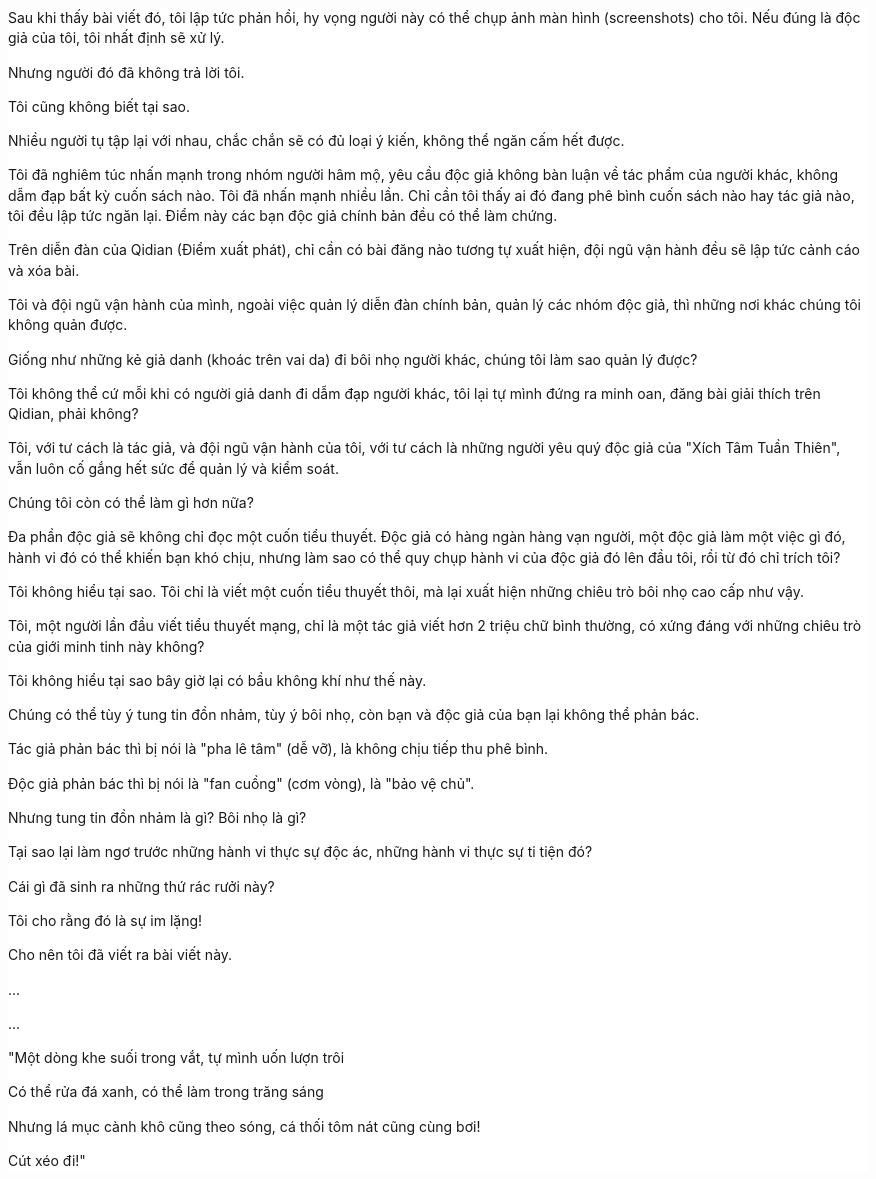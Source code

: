 Sau khi thấy bài viết đó, tôi lập tức phản hồi, hy vọng người này có thể chụp ảnh màn hình (screenshots) cho tôi. Nếu đúng là độc giả của tôi, tôi nhất định sẽ xử lý.

Nhưng người đó đã không trả lời tôi.

Tôi cũng không biết tại sao.

Nhiều người tụ tập lại với nhau, chắc chắn sẽ có đủ loại ý kiến, không thể ngăn cấm hết được.

Tôi đã nghiêm túc nhấn mạnh trong nhóm người hâm mộ, yêu cầu độc giả không bàn luận về tác phẩm của người khác, không dẫm đạp bất kỳ cuốn sách nào. Tôi đã nhấn mạnh nhiều lần. Chỉ cần tôi thấy ai đó đang phê bình cuốn sách nào hay tác giả nào, tôi đều lập tức ngăn lại. Điểm này các bạn độc giả chính bản đều có thể làm chứng.

Trên diễn đàn của Qidian (Điểm xuất phát), chỉ cần có bài đăng nào tương tự xuất hiện, đội ngũ vận hành đều sẽ lập tức cảnh cáo và xóa bài.

Tôi và đội ngũ vận hành của mình, ngoài việc quản lý diễn đàn chính bản, quản lý các nhóm độc giả, thì những nơi khác chúng tôi không quản được.

Giống như những kẻ giả danh (khoác trên vai da) đi bôi nhọ người khác, chúng tôi làm sao quản lý được?

Tôi không thể cứ mỗi khi có người giả danh đi dẫm đạp người khác, tôi lại tự mình đứng ra minh oan, đăng bài giải thích trên Qidian, phải không?

Tôi, với tư cách là tác giả, và đội ngũ vận hành của tôi, với tư cách là những người yêu quý độc giả của "Xích Tâm Tuần Thiên", vẫn luôn cố gắng hết sức để quản lý và kiểm soát.

Chúng tôi còn có thể làm gì hơn nữa?

Đa phần độc giả sẽ không chỉ đọc một cuốn tiểu thuyết. Độc giả có hàng ngàn hàng vạn người, một độc giả làm một việc gì đó, hành vi đó có thể khiến bạn khó chịu, nhưng làm sao có thể quy chụp hành vi của độc giả đó lên đầu tôi, rồi từ đó chỉ trích tôi?

Tôi không hiểu tại sao. Tôi chỉ là viết một cuốn tiểu thuyết thôi, mà lại xuất hiện những chiêu trò bôi nhọ cao cấp như vậy.

Tôi, một người lần đầu viết tiểu thuyết mạng, chỉ là một tác giả viết hơn 2 triệu chữ bình thường, có xứng đáng với những chiêu trò của giới minh tinh này không?

Tôi không hiểu tại sao bây giờ lại có bầu không khí như thế này.

Chúng có thể tùy ý tung tin đồn nhảm, tùy ý bôi nhọ, còn bạn và độc giả của bạn lại không thể phản bác.

Tác giả phản bác thì bị nói là "pha lê tâm" (dễ vỡ), là không chịu tiếp thu phê bình.

Độc giả phản bác thì bị nói là "fan cuồng" (cơm vòng), là "bảo vệ chủ".

Nhưng tung tin đồn nhảm là gì? Bôi nhọ là gì?

Tại sao lại làm ngơ trước những hành vi thực sự độc ác, những hành vi thực sự ti tiện đó?

Cái gì đã sinh ra những thứ rác rưởi này?

Tôi cho rằng đó là sự im lặng!

Cho nên tôi đã viết ra bài viết này.

...

...

"Một dòng khe suối trong vắt, tự mình uốn lượn trôi

Có thể rửa đá xanh, có thể làm trong trăng sáng

Nhưng lá mục cành khô cũng theo sóng, cá thối tôm nát cũng cùng bơi!

Cút xéo đi!"